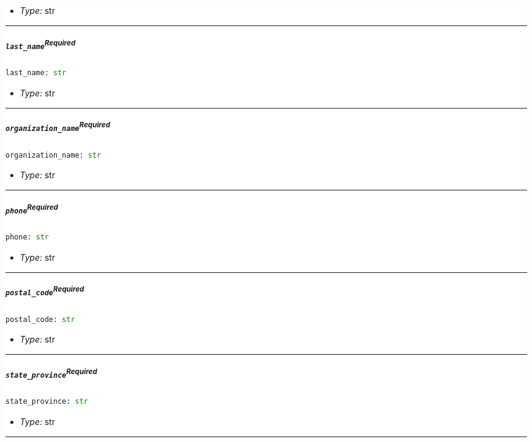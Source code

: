 - *Type:* str

---

##### `last_name`<sup>Required</sup> <a name="last_name" id="@cdktf/provider-dnsimple.contact.Contact.property.lastName"></a>

```python
last_name: str
```

- *Type:* str

---

##### `organization_name`<sup>Required</sup> <a name="organization_name" id="@cdktf/provider-dnsimple.contact.Contact.property.organizationName"></a>

```python
organization_name: str
```

- *Type:* str

---

##### `phone`<sup>Required</sup> <a name="phone" id="@cdktf/provider-dnsimple.contact.Contact.property.phone"></a>

```python
phone: str
```

- *Type:* str

---

##### `postal_code`<sup>Required</sup> <a name="postal_code" id="@cdktf/provider-dnsimple.contact.Contact.property.postalCode"></a>

```python
postal_code: str
```

- *Type:* str

---

##### `state_province`<sup>Required</sup> <a name="state_province" id="@cdktf/provider-dnsimple.contact.Contact.property.stateProvince"></a>

```python
state_province: str
```

- *Type:* str

---